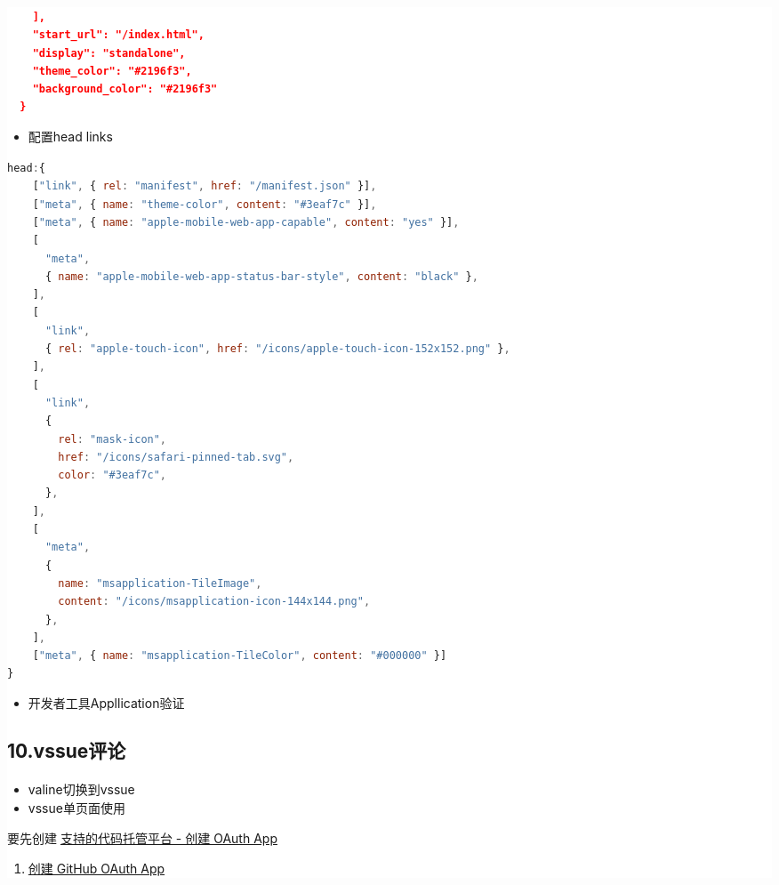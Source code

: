 ```json
    ],
    "start_url": "/index.html",
    "display": "standalone",
    "theme_color": "#2196f3",
    "background_color": "#2196f3"
  }
```

+ 配置head links

```js
head:{  
    ["link", { rel: "manifest", href: "/manifest.json" }],
    ["meta", { name: "theme-color", content: "#3eaf7c" }],
    ["meta", { name: "apple-mobile-web-app-capable", content: "yes" }],
    [
      "meta",
      { name: "apple-mobile-web-app-status-bar-style", content: "black" },
    ],
    [
      "link",
      { rel: "apple-touch-icon", href: "/icons/apple-touch-icon-152x152.png" },
    ],
    [
      "link",
      {
        rel: "mask-icon",
        href: "/icons/safari-pinned-tab.svg",
        color: "#3eaf7c",
      },
    ],
    [
      "meta",
      {
        name: "msapplication-TileImage",
        content: "/icons/msapplication-icon-144x144.png",
      },
    ],
    ["meta", { name: "msapplication-TileColor", content: "#000000" }]
}
```

+ 开发者工具Appllication验证

## 10.vssue评论

+ valine切换到vssue
+ vssue单页面使用

要先创建 [支持的代码托管平台 - 创建 OAuth App](https://vssue.js.org/zh/guide/supported-platforms.html)  

1. [创建 GitHub OAuth App](https://vssue.js.org/zh/guide/github.html)
